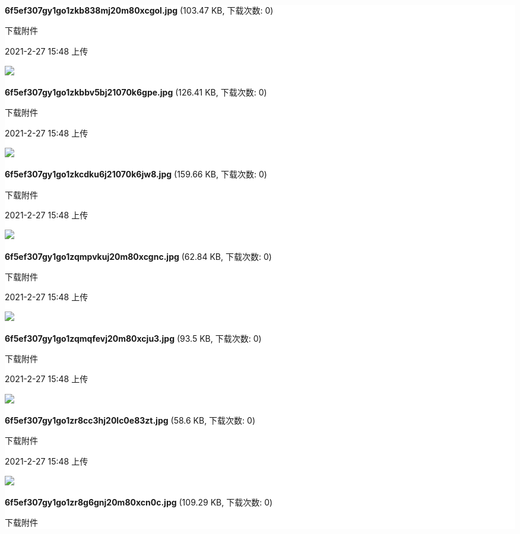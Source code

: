 
<strong>6f5ef307gy1go1zkb838mj20m80xcgol.jpg</strong> (103.47 KB, 下载次数: 0)

下载附件

2021-2-27 15:48 上传


<img src="https://img.saraba1st.com/forum/202102/27/154835caellvla5lav2lh5.jpg" referrerpolicy="no-referrer">


<strong>6f5ef307gy1go1zkbbv5bj21070k6gpe.jpg</strong> (126.41 KB, 下载次数: 0)

下载附件

2021-2-27 15:48 上传


<img src="https://img.saraba1st.com/forum/202102/27/154836qxebh8o1uexae0zb.jpg" referrerpolicy="no-referrer">


<strong>6f5ef307gy1go1zkcdku6j21070k6jw8.jpg</strong> (159.66 KB, 下载次数: 0)

下载附件

2021-2-27 15:48 上传


<img src="https://img.saraba1st.com/forum/202102/27/154837eec42ipyiphrsgy2.jpg" referrerpolicy="no-referrer">


<strong>6f5ef307gy1go1zqmpvkuj20m80xcgnc.jpg</strong> (62.84 KB, 下载次数: 0)

下载附件

2021-2-27 15:48 上传


<img src="https://img.saraba1st.com/forum/202102/27/154837jttj72l17p4t48j2.jpg" referrerpolicy="no-referrer">


<strong>6f5ef307gy1go1zqmqfevj20m80xcju3.jpg</strong> (93.5 KB, 下载次数: 0)

下载附件

2021-2-27 15:48 上传


<img src="https://img.saraba1st.com/forum/202102/27/154837pmk6tt2ww6xk6bc5.jpg" referrerpolicy="no-referrer">


<strong>6f5ef307gy1go1zr8cc3hj20lc0e83zt.jpg</strong> (58.6 KB, 下载次数: 0)

下载附件

2021-2-27 15:48 上传


<img src="https://img.saraba1st.com/forum/202102/27/154837kmbnlpl5ydx5wfd8.jpg" referrerpolicy="no-referrer">


<strong>6f5ef307gy1go1zr8g6gnj20m80xcn0c.jpg</strong> (109.29 KB, 下载次数: 0)

下载附件
